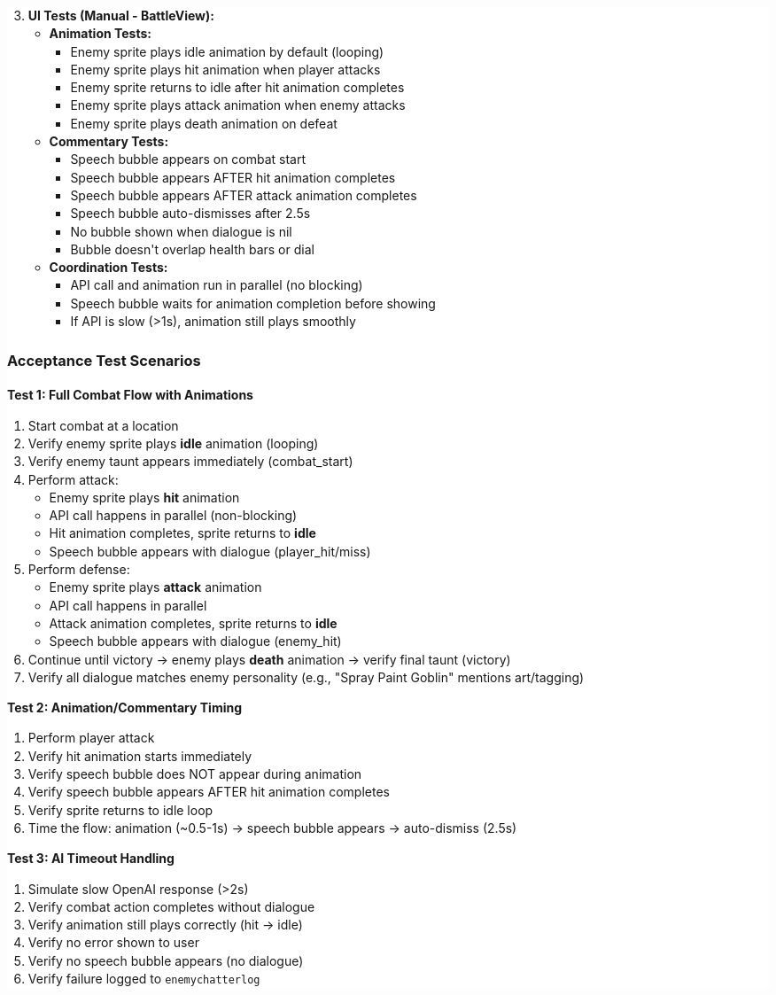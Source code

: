 3. **UI Tests (Manual - BattleView):**
   - **Animation Tests:**
     - Enemy sprite plays idle animation by default (looping)
     - Enemy sprite plays hit animation when player attacks
     - Enemy sprite returns to idle after hit animation completes
     - Enemy sprite plays attack animation when enemy attacks
     - Enemy sprite plays death animation on defeat
   - **Commentary Tests:**
     - Speech bubble appears on combat start
     - Speech bubble appears AFTER hit animation completes
     - Speech bubble appears AFTER attack animation completes
     - Speech bubble auto-dismisses after 2.5s
     - No bubble shown when dialogue is nil
     - Bubble doesn't overlap health bars or dial
   - **Coordination Tests:**
     - API call and animation run in parallel (no blocking)
     - Speech bubble waits for animation completion before showing
     - If API is slow (>1s), animation still plays smoothly

### Acceptance Test Scenarios

**Test 1: Full Combat Flow with Animations**
1. Start combat at a location
2. Verify enemy sprite plays **idle** animation (looping)
3. Verify enemy taunt appears immediately (combat_start)
4. Perform attack:
   - Enemy sprite plays **hit** animation
   - API call happens in parallel (non-blocking)
   - Hit animation completes, sprite returns to **idle**
   - Speech bubble appears with dialogue (player_hit/miss)
5. Perform defense:
   - Enemy sprite plays **attack** animation
   - API call happens in parallel
   - Attack animation completes, sprite returns to **idle**
   - Speech bubble appears with dialogue (enemy_hit)
6. Continue until victory → enemy plays **death** animation → verify final taunt (victory)
7. Verify all dialogue matches enemy personality (e.g., "Spray Paint Goblin" mentions art/tagging)

**Test 2: Animation/Commentary Timing**
1. Perform player attack
2. Verify hit animation starts immediately
3. Verify speech bubble does NOT appear during animation
4. Verify speech bubble appears AFTER hit animation completes
5. Verify sprite returns to idle loop
6. Time the flow: animation (~0.5-1s) → speech bubble appears → auto-dismiss (2.5s)

**Test 3: AI Timeout Handling**
1. Simulate slow OpenAI response (>2s)
2. Verify combat action completes without dialogue
3. Verify animation still plays correctly (hit → idle)
4. Verify no error shown to user
5. Verify no speech bubble appears (no dialogue)
6. Verify failure logged to `enemychatterlog`
